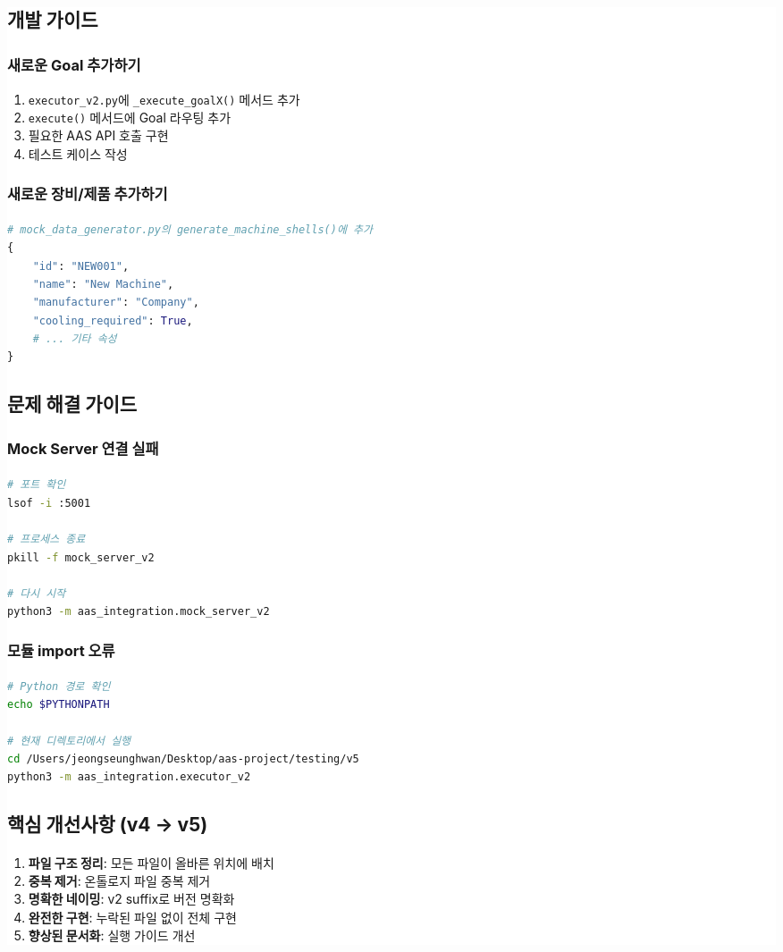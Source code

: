 ## 개발 가이드

### 새로운 Goal 추가하기
1. `executor_v2.py`에 `_execute_goalX()` 메서드 추가
2. `execute()` 메서드에 Goal 라우팅 추가
3. 필요한 AAS API 호출 구현
4. 테스트 케이스 작성

### 새로운 장비/제품 추가하기
```python
# mock_data_generator.py의 generate_machine_shells()에 추가
{
    "id": "NEW001",
    "name": "New Machine",
    "manufacturer": "Company",
    "cooling_required": True,
    # ... 기타 속성
}
```

## 문제 해결 가이드

### Mock Server 연결 실패
```bash
# 포트 확인
lsof -i :5001

# 프로세스 종료
pkill -f mock_server_v2

# 다시 시작
python3 -m aas_integration.mock_server_v2
```

### 모듈 import 오류
```bash
# Python 경로 확인
echo $PYTHONPATH

# 현재 디렉토리에서 실행
cd /Users/jeongseunghwan/Desktop/aas-project/testing/v5
python3 -m aas_integration.executor_v2
```

## 핵심 개선사항 (v4 → v5)

1. **파일 구조 정리**: 모든 파일이 올바른 위치에 배치
2. **중복 제거**: 온톨로지 파일 중복 제거
3. **명확한 네이밍**: v2 suffix로 버전 명확화
4. **완전한 구현**: 누락된 파일 없이 전체 구현
5. **향상된 문서화**: 실행 가이드 개선
